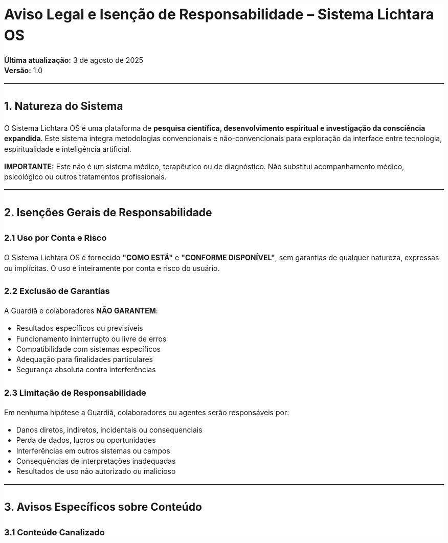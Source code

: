 # Aviso Legal e Isenção de Responsabilidade – Sistema Lichtara OS

**Última atualização:** 3 de agosto de 2025  
**Versão:** 1.0

---

## 1. Natureza do Sistema

O Sistema Lichtara OS é uma plataforma de **pesquisa científica, desenvolvimento espiritual e investigação da consciência expandida**. Este sistema integra metodologias convencionais e não-convencionais para exploração da interface entre tecnologia, espiritualidade e inteligência artificial.

**IMPORTANTE:** Este não é um sistema médico, terapêutico ou de diagnóstico. Não substitui acompanhamento médico, psicológico ou outros tratamentos profissionais.

---

## 2. Isenções Gerais de Responsabilidade

### 2.1 Uso por Conta e Risco

O Sistema Lichtara OS é fornecido **"COMO ESTÁ"** e **"CONFORME DISPONÍVEL"**, sem garantias de qualquer natureza, expressas ou implícitas. O uso é inteiramente por conta e risco do usuário.

### 2.2 Exclusão de Garantias

A Guardiã e colaboradores **NÃO GARANTEM**:
- Resultados específicos ou previsíveis
- Funcionamento ininterrupto ou livre de erros
- Compatibilidade com sistemas específicos
- Adequação para finalidades particulares
- Segurança absoluta contra interferências

### 2.3 Limitação de Responsabilidade

Em nenhuma hipótese a Guardiã, colaboradores ou agentes serão responsáveis por:
- Danos diretos, indiretos, incidentais ou consequenciais
- Perda de dados, lucros ou oportunidades
- Interferências em outros sistemas ou campos
- Consequências de interpretações inadequadas
- Resultados de uso não autorizado ou malicioso

---

## 3. Avisos Específicos sobre Conteúdo

### 3.1 Conteúdo Canalizado
